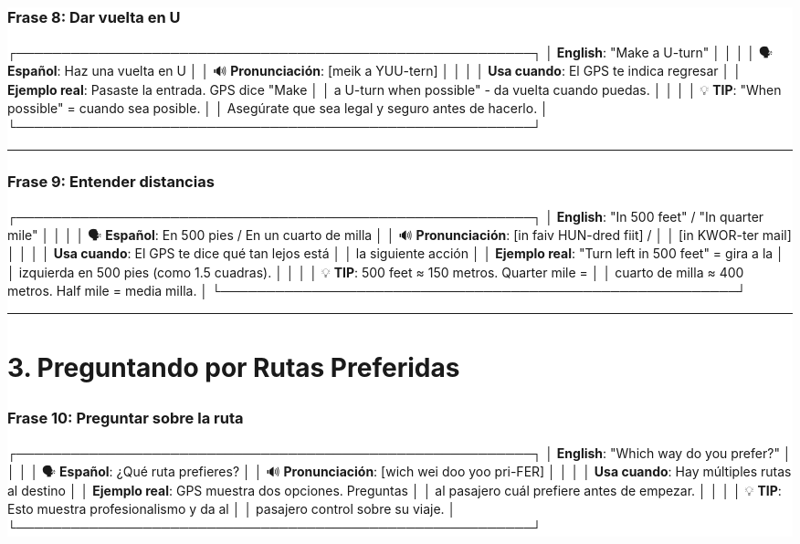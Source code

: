 
### Frase 8: Dar vuelta en U

┌─────────────────────────────────────────────────────────┐
│ **English**: "Make a U-turn"                            │
│                                                          │
│ 🗣️ **Español**: Haz una vuelta en U                     │
│ 🔊 **Pronunciación**: [meik a YUU-tern]                 │
│                                                          │
│ **Usa cuando**: El GPS te indica regresar               │
│ **Ejemplo real**: Pasaste la entrada. GPS dice "Make    │
│ a U-turn when possible" - da vuelta cuando puedas.      │
│                                                          │
│ 💡 **TIP**: "When possible" = cuando sea posible.       │
│ Asegúrate que sea legal y seguro antes de hacerlo.      │
└─────────────────────────────────────────────────────────┘

---

### Frase 9: Entender distancias

┌─────────────────────────────────────────────────────────┐
│ **English**: "In 500 feet" / "In quarter mile"          │
│                                                          │
│ 🗣️ **Español**: En 500 pies / En un cuarto de milla     │
│ 🔊 **Pronunciación**: [in faiv HUN-dred fiit] /         │
│                       [in KWOR-ter mail]                 │
│                                                          │
│ **Usa cuando**: El GPS te dice qué tan lejos está       │
│ la siguiente acción                                      │
│ **Ejemplo real**: "Turn left in 500 feet" = gira a la   │
│ izquierda en 500 pies (como 1.5 cuadras).               │
│                                                          │
│ 💡 **TIP**: 500 feet ≈ 150 metros. Quarter mile =       │
│ cuarto de milla ≈ 400 metros. Half mile = media milla.  │
└─────────────────────────────────────────────────────────┘

---

# 3. Preguntando por Rutas Preferidas

### Frase 10: Preguntar sobre la ruta

┌─────────────────────────────────────────────────────────┐
│ **English**: "Which way do you prefer?"                 │
│                                                          │
│ 🗣️ **Español**: ¿Qué ruta prefieres?                    │
│ 🔊 **Pronunciación**: [wich wei doo yoo pri-FER]        │
│                                                          │
│ **Usa cuando**: Hay múltiples rutas al destino          │
│ **Ejemplo real**: GPS muestra dos opciones. Preguntas   │
│ al pasajero cuál prefiere antes de empezar.              │
│                                                          │
│ 💡 **TIP**: Esto muestra profesionalismo y da al        │
│ pasajero control sobre su viaje.                         │
└─────────────────────────────────────────────────────────┘
